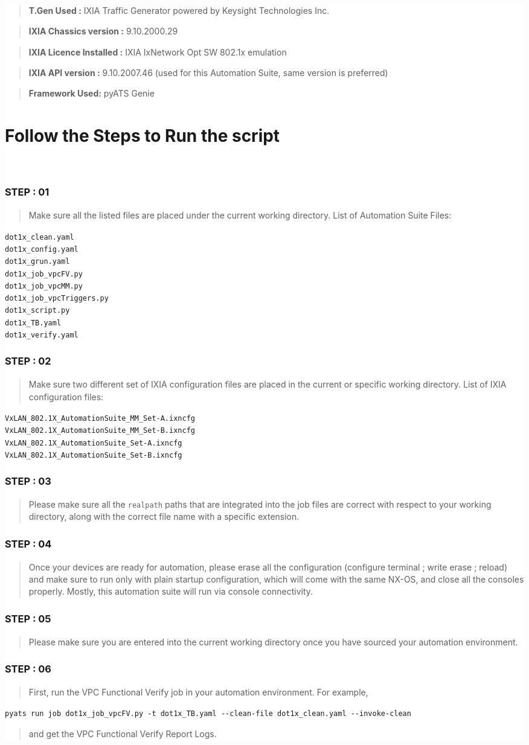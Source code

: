 >**T.Gen Used :** IXIA Traffic Generator powered by Keysight Technologies Inc.

>**IXIA Chassics version :** 9.10.2000.29

>**IXIA Licence Installed :** IXIA IxNetwork Opt SW 802.1x emulation

>**IXIA API version :** 9.10.2007.46 (used for this Automation Suite, same version is preferred)

>**Framework Used:** pyATS Genie

# **Follow the Steps to Run the script**
 
### **STEP : 01**
>Make sure all the listed files are placed under the current working directory. List of Automation Suite Files:
```
dot1x_clean.yaml
dot1x_config.yaml
dot1x_grun.yaml
dot1x_job_vpcFV.py
dot1x_job_vpcMM.py
dot1x_job_vpcTriggers.py
dot1x_script.py
dot1x_TB.yaml
dot1x_verify.yaml
```
### **STEP : 02**
>Make sure two different set of IXIA configuration files are placed in the current or specific working directory.
List of IXIA configuration files:
```
VxLAN_802.1X_AutomationSuite_MM_Set-A.ixncfg
VxLAN_802.1X_AutomationSuite_MM_Set-B.ixncfg
VxLAN_802.1X_AutomationSuite_Set-A.ixncfg
VxLAN_802.1X_AutomationSuite_Set-B.ixncfg
```
### **STEP : 03**
>Please make sure all the `realpath` paths that are integrated into the job files are correct with respect to your working directory, along with the correct file name with a specific extension.

### **STEP : 04**
>Once your devices are ready for automation, please erase all the configuration (configure terminal ; write erase ; reload) and make sure to run only with plain startup configuration, which will come with the same NX-OS, and close all the consoles properly. Mostly, this automation suite will run via console connectivity.

### **STEP : 05**
>Please make sure you are entered into the current working directory once you have sourced your automation environment.

### **STEP : 06**
>First, run the VPC Functional Verify job in your automation environment. For example, 
```
pyats run job dot1x_job_vpcFV.py -t dot1x_TB.yaml --clean-file dot1x_clean.yaml --invoke-clean
```
>and get the VPC Functional Verify Report Logs.
